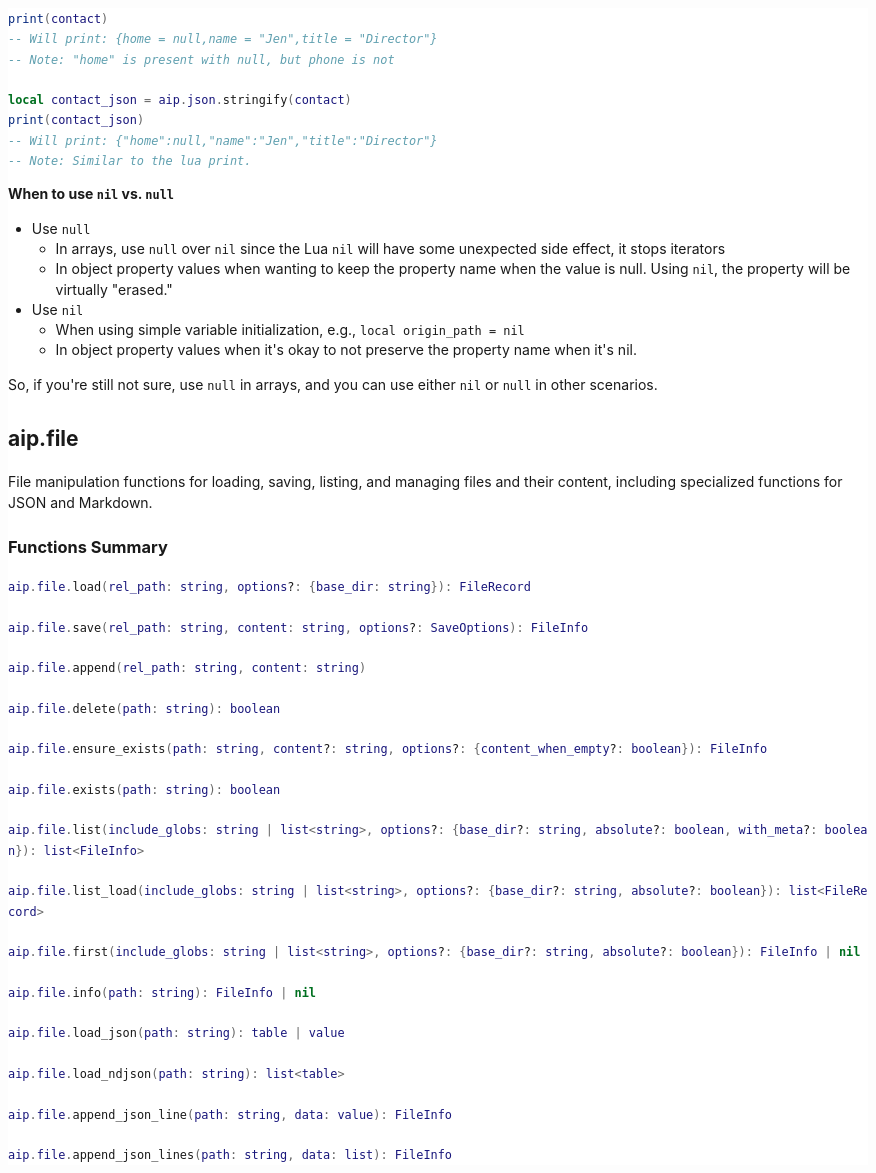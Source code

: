 ```lua
print(contact)
-- Will print: {home = null,name = "Jen",title = "Director"}
-- Note: "home" is present with null, but phone is not

local contact_json = aip.json.stringify(contact)
print(contact_json)
-- Will print: {"home":null,"name":"Jen","title":"Director"}
-- Note: Similar to the lua print.
```

**When to use `nil` vs. `null`**

- Use `null`
    - In arrays, use `null` over `nil` since the Lua `nil` will have some unexpected side effect, it stops iterators
    - In object property values when wanting to keep the property name when the value is null. Using `nil`, the property will be virtually "erased."
- Use `nil`
    - When using simple variable initialization, e.g., `local origin_path = nil`
    - In object property values when it's okay to not preserve the property name when it's nil. 

So, if you're still not sure, use `null` in arrays, and you can use either `nil` or `null` in other scenarios.

## aip.file

File manipulation functions for loading, saving, listing, and managing files and their content, including specialized functions for JSON and Markdown.

### Functions Summary

```lua
aip.file.load(rel_path: string, options?: {base_dir: string}): FileRecord

aip.file.save(rel_path: string, content: string, options?: SaveOptions): FileInfo

aip.file.append(rel_path: string, content: string)

aip.file.delete(path: string): boolean

aip.file.ensure_exists(path: string, content?: string, options?: {content_when_empty?: boolean}): FileInfo

aip.file.exists(path: string): boolean

aip.file.list(include_globs: string | list<string>, options?: {base_dir?: string, absolute?: boolean, with_meta?: boolean}): list<FileInfo>

aip.file.list_load(include_globs: string | list<string>, options?: {base_dir?: string, absolute?: boolean}): list<FileRecord>

aip.file.first(include_globs: string | list<string>, options?: {base_dir?: string, absolute?: boolean}): FileInfo | nil

aip.file.info(path: string): FileInfo | nil

aip.file.load_json(path: string): table | value

aip.file.load_ndjson(path: string): list<table>

aip.file.append_json_line(path: string, data: value): FileInfo

aip.file.append_json_lines(path: string, data: list): FileInfo

```